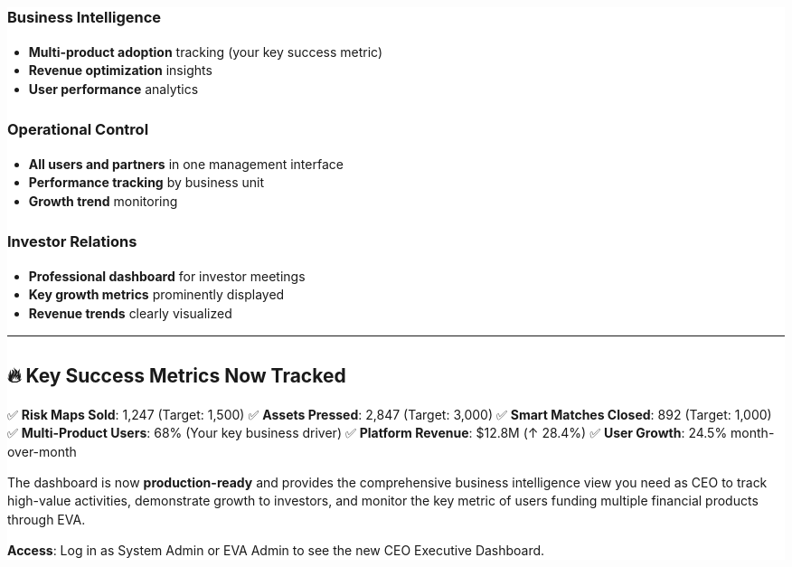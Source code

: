 ### **Business Intelligence**

- **Multi-product adoption** tracking (your key success metric)
- **Revenue optimization** insights
- **User performance** analytics

### **Operational Control**

- **All users and partners** in one management interface
- **Performance tracking** by business unit
- **Growth trend** monitoring

### **Investor Relations**

- **Professional dashboard** for investor meetings
- **Key growth metrics** prominently displayed
- **Revenue trends** clearly visualized

---

## 🔥 Key Success Metrics Now Tracked

✅ **Risk Maps Sold**: 1,247 (Target: 1,500)
✅ **Assets Pressed**: 2,847 (Target: 3,000)
✅ **Smart Matches Closed**: 892 (Target: 1,000)
✅ **Multi-Product Users**: 68% (Your key business driver)
✅ **Platform Revenue**: $12.8M (↑ 28.4%)
✅ **User Growth**: 24.5% month-over-month

The dashboard is now **production-ready** and provides the comprehensive business intelligence view you need as CEO to track high-value activities, demonstrate growth to investors, and monitor the key metric of users funding multiple financial products through EVA.

**Access**: Log in as System Admin or EVA Admin to see the new CEO Executive Dashboard.
